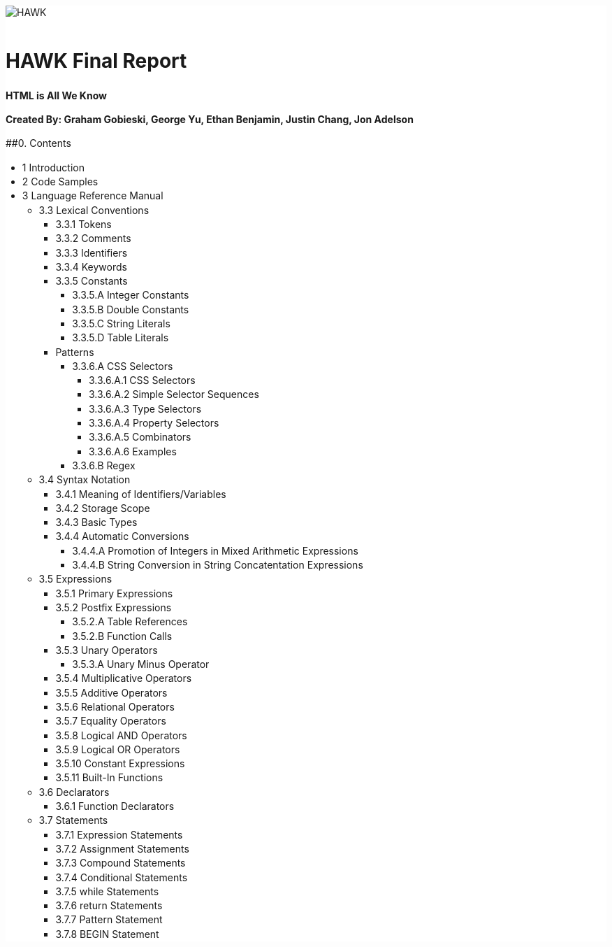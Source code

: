 ![HAWK](http://static.greatbigcanvas.com/images/square/national-geographic/a-red-tail-hawk,1407681.jpg?max=128)
# HAWK Final Report
**HTML is All We Know**

**Created By: Graham Gobieski, George Yu, Ethan Benjamin, Justin Chang, Jon Adelson**

##0. Contents

* 1 Introduction
* 2 Code Samples
* 3 Language Reference Manual
	* 3.3 Lexical Conventions
		* 3.3.1 Tokens
		* 3.3.2 Comments
		* 3.3.3 Identifiers 
		* 3.3.4 Keywords
		* 3.3.5 Constants
			* 3.3.5.A Integer Constants
			* 3.3.5.B Double Constants
			* 3.3.5.C String Literals
			* 3.3.5.D Table Literals
		* Patterns
			* 3.3.6.A CSS Selectors
				* 3.3.6.A.1 CSS Selectors
				* 3.3.6.A.2 Simple Selector Sequences
				* 3.3.6.A.3 Type Selectors
				* 3.3.6.A.4 Property Selectors
				* 3.3.6.A.5 Combinators
				* 3.3.6.A.6 Examples
			* 3.3.6.B Regex
	* 3.4 Syntax Notation
		* 3.4.1 Meaning of Identifiers/Variables
		* 3.4.2 Storage Scope
		* 3.4.3 Basic Types
		* 3.4.4 Automatic Conversions
			* 3.4.4.A Promotion of Integers in Mixed Arithmetic Expressions
			* 3.4.4.B String Conversion in String Concatentation Expressions
	* 3.5 Expressions
		* 3.5.1 Primary Expressions
		* 3.5.2 Postfix Expressions
			* 3.5.2.A Table References
			* 3.5.2.B Function Calls
		* 3.5.3 Unary Operators
			* 3.5.3.A Unary Minus Operator
		* 3.5.4 Multiplicative Operators
		* 3.5.5 Additive Operators
		* 3.5.6 Relational Operators
		* 3.5.7 Equality Operators
		* 3.5.8 Logical AND Operators
		* 3.5.9 Logical OR Operators
		* 3.5.10 Constant Expressions
		* 3.5.11 Built-In Functions
	* 3.6 Declarators
		* 3.6.1 Function Declarators
	* 3.7 Statements
		* 3.7.1 Expression Statements
		* 3.7.2 Assignment Statements
		* 3.7.3 Compound Statements
		* 3.7.4 Conditional Statements
		* 3.7.5 while Statements
		* 3.7.6 return Statements
		* 3.7.7 Pattern Statement
		* 3.7.8 BEGIN Statement
